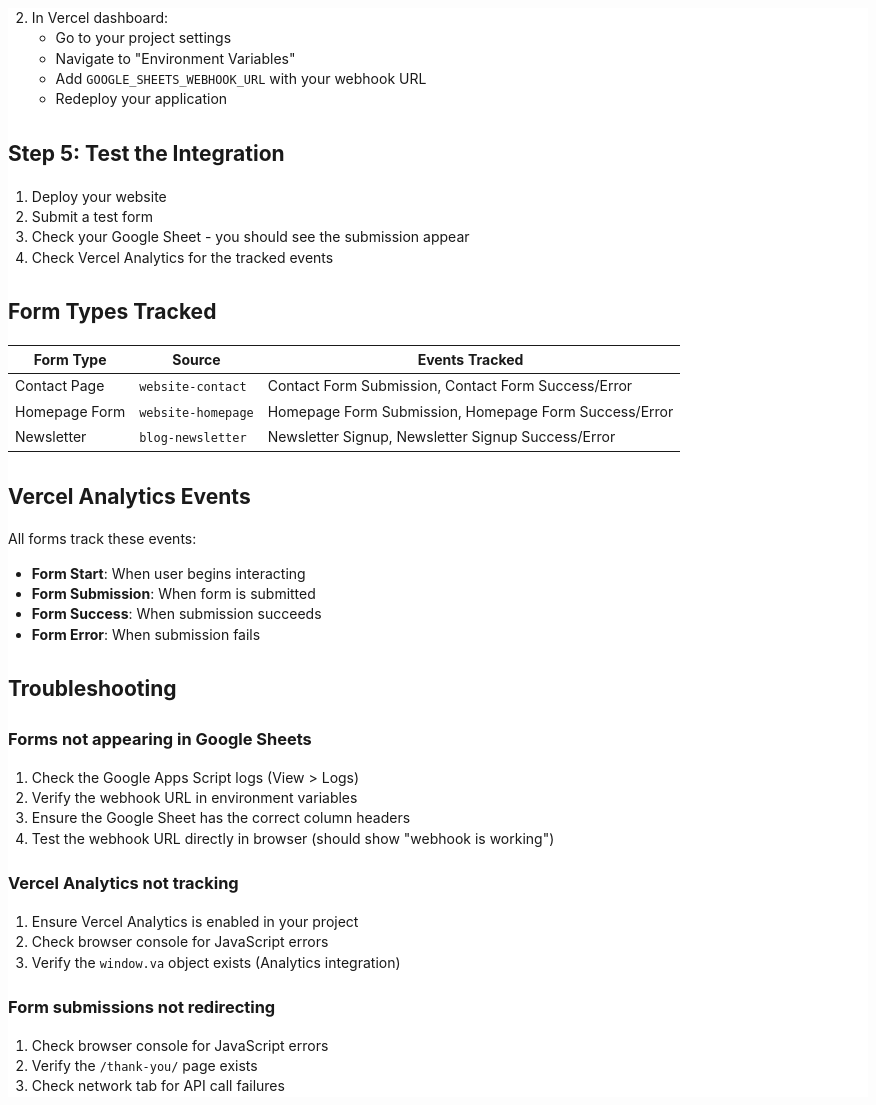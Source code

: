 2. In Vercel dashboard:
   - Go to your project settings
   - Navigate to "Environment Variables"
   - Add `GOOGLE_SHEETS_WEBHOOK_URL` with your webhook URL
   - Redeploy your application

## Step 5: Test the Integration

1. Deploy your website
2. Submit a test form
3. Check your Google Sheet - you should see the submission appear
4. Check Vercel Analytics for the tracked events

## Form Types Tracked

| Form Type | Source | Events Tracked |
|-----------|--------|----------------|
| Contact Page | `website-contact` | Contact Form Submission, Contact Form Success/Error |
| Homepage Form | `website-homepage` | Homepage Form Submission, Homepage Form Success/Error |
| Newsletter | `blog-newsletter` | Newsletter Signup, Newsletter Signup Success/Error |

## Vercel Analytics Events

All forms track these events:
- **Form Start**: When user begins interacting
- **Form Submission**: When form is submitted
- **Form Success**: When submission succeeds
- **Form Error**: When submission fails

## Troubleshooting

### Forms not appearing in Google Sheets
1. Check the Google Apps Script logs (View > Logs)
2. Verify the webhook URL in environment variables
3. Ensure the Google Sheet has the correct column headers
4. Test the webhook URL directly in browser (should show "webhook is working")

### Vercel Analytics not tracking
1. Ensure Vercel Analytics is enabled in your project
2. Check browser console for JavaScript errors
3. Verify the `window.va` object exists (Analytics integration)

### Form submissions not redirecting
1. Check browser console for JavaScript errors
2. Verify the `/thank-you/` page exists
3. Check network tab for API call failures
